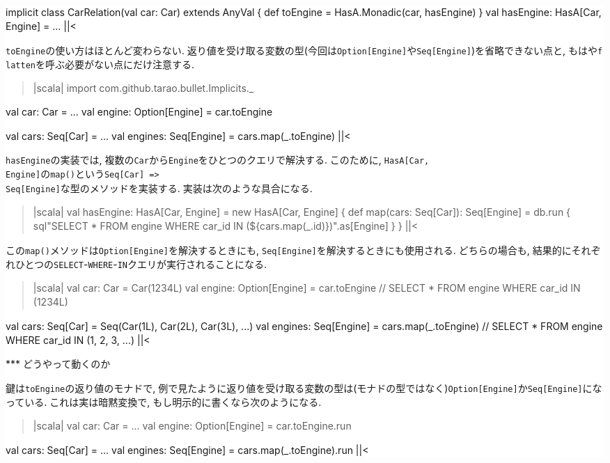 implicit class CarRelation(val car: Car) extends AnyVal {
  def toEngine = HasA.Monadic(car, hasEngine)
}
val hasEngine: HasA[Car, Engine] = ...
||<

<code>toEngine</code>の使い方はほとんど変わらない. 返り値を受け取る変数の型(今回は<code>Option[Engine]</code>や<code>Seq[Engine]</code>)を省略できない点と, もはや<code>flatten</code>を呼ぶ必要がない点にだけ注意する.

>|scala|
import com.github.tarao.bullet.Implicits._

val car: Car = ...
val engine: Option[Engine] = car.toEngine

val cars: Seq[Car] = ...
val engines: Seq[Engine] = cars.map(_.toEngine)
||<

<code>hasEngine</code>の実装では, 複数の<code>Car</code>から<code>Engine</code>をひとつのクエリで解決する. このために, <code>HasA[Car, Engine]</code>の<code>map()</code>という<code>Seq[Car] => Seq[Engine]</code>な型のメソッドを実装する. 実装は次のような具合になる.

>|scala|
val hasEngine: HasA[Car, Engine] = new HasA[Car, Engine] {
  def map(cars: Seq[Car]): Seq[Engine] = db.run {
    sql"SELECT * FROM engine WHERE car_id IN (${cars.map(_.id)})".as[Engine]
  }
}
||<

この<code>map()</code>メソッドは<code>Option[Engine]</code>を解決するときにも, <code>Seq[Engine]</code>を解決するときにも使用される. どちらの場合も, 結果的にそれぞれひとつの<code>SELECT</code>-<code>WHERE</code>-<code>IN</code>クエリが実行されることになる.

>|scala|
val car: Car = Car(1234L)
val engine: Option[Engine] = car.toEngine
// SELECT * FROM engine WHERE car_id IN (1234L)

val cars: Seq[Car] = Seq(Car(1L), Car(2L), Car(3L), ...)
val engines: Seq[Engine] = cars.map(_.toEngine)
// SELECT * FROM engine WHERE car_id IN (1, 2, 3, ...)
||<

*** どうやって動くのか

鍵は<code>toEngine</code>の返り値のモナドで, 例で見たように返り値を受け取る変数の型は(モナドの型ではなく)<code>Option[Engine]</code>か<code>Seq[Engine]</code>になっている. これは実は暗黙変換で, もし明示的に書くなら次のようになる.

>|scala|
val car: Car = ...
val engine: Option[Engine] = car.toEngine.run

val cars: Seq[Car] = ...
val engines: Seq[Engine] = cars.map(_.toEngine).run
||<
